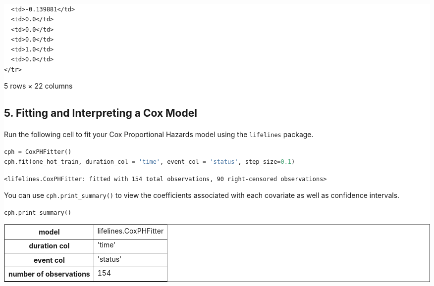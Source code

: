       <td>-0.139881</td>
      <td>0.0</td>
      <td>0.0</td>
      <td>0.0</td>
      <td>1.0</td>
      <td>0.0</td>
    </tr>
  </tbody>
</table>
<p>5 rows × 22 columns</p>
</div>



<a name='5'></a>
## 5. Fitting and Interpreting a Cox Model

Run the following cell to fit your Cox Proportional Hazards model using the `lifelines` package.


```python
cph = CoxPHFitter()
cph.fit(one_hot_train, duration_col = 'time', event_col = 'status', step_size=0.1)
```




    <lifelines.CoxPHFitter: fitted with 154 total observations, 90 right-censored observations>



You can use `cph.print_summary()` to view the coefficients associated with each covariate as well as confidence intervals. 


```python
cph.print_summary()
```


<div>
<style scoped>
    .dataframe tbody tr th:only-of-type {
        vertical-align: middle;
    }

    .dataframe tbody tr th {
        vertical-align: top;
    }

    .dataframe thead th {
        text-align: right;
    }
</style>
<table border="1" class="dataframe">
  <tbody>
    <tr>
      <th>model</th>
      <td>lifelines.CoxPHFitter</td>
    </tr>
    <tr>
      <th>duration col</th>
      <td>'time'</td>
    </tr>
    <tr>
      <th>event col</th>
      <td>'status'</td>
    </tr>
    <tr>
      <th>number of observations</th>
      <td>154</td>